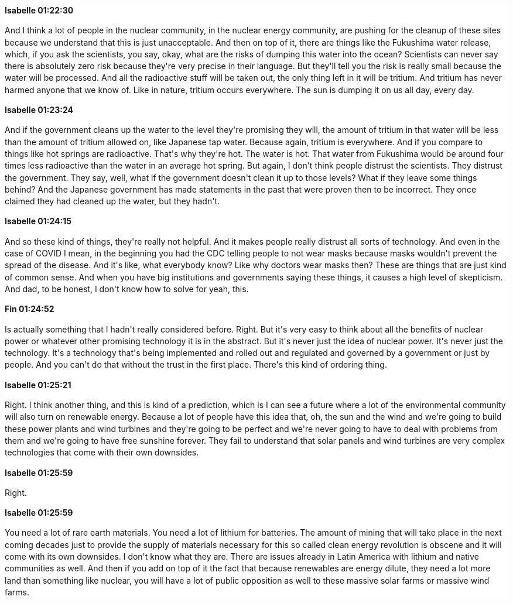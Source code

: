 **Isabelle 01:22:30**

And I think a lot of people in the nuclear community, in the nuclear energy community, are pushing for the cleanup of these sites because we understand that this is just unacceptable. And then on top of it, there are things like the Fukushima water release, which, if you ask the scientists, you say, okay, what are the risks of dumping this water into the ocean? Scientists can never say there is absolutely zero risk because they're very precise in their language. But they'll tell you the risk is really small because the water will be processed. And all the radioactive stuff will be taken out, the only thing left in it will be tritium. And tritium has never harmed anyone that we know of. Like in nature, tritium occurs everywhere. The sun is dumping it on us all day, every day. 

**Isabelle 01:23:24**

And if the government cleans up the water to the level they're promising they will, the amount of tritium in that water will be less than the amount of tritium allowed on, like Japanese tap water. Because again, tritium is everywhere. And if you compare to things like hot springs are radioactive. That's why they're hot. The water is hot. That water from Fukushima would be around four times less radioactive than the water in an average hot spring. But again, I don't think people distrust the scientists. They distrust the government. They say, well, what if the government doesn't clean it up to those levels? What if they leave some things behind? And the Japanese government has made statements in the past that were proven then to be incorrect. They once claimed they had cleaned up the water, but they hadn't. 

**Isabelle 01:24:15**

And so these kind of things, they're really not helpful. And it makes people really distrust all sorts of technology. And even in the case of COVID I mean, in the beginning you had the CDC telling people to not wear masks because masks wouldn't prevent the spread of the disease. And it's like, what everybody know? Like why doctors wear masks then? These are things that are just kind of common sense. And when you have big institutions and governments saying these things, it causes a high level of skepticism. And dad, to be honest, I don't know how to solve for yeah, this. 

**Fin 01:24:52**

Is actually something that I hadn't really considered before. Right. But it's very easy to think about all the benefits of nuclear power or whatever other promising technology it is in the abstract. But it's never just the idea of nuclear power. It's never just the technology. It's a technology that's being implemented and rolled out and regulated and governed by a government or just by people. And you can't do that without the trust in the first place. There's this kind of ordering thing. 

**Isabelle 01:25:21**

Right. I think another thing, and this is kind of a prediction, which is I can see a future where a lot of the environmental community will also turn on renewable energy. Because a lot of people have this idea that, oh, the sun and the wind and we're going to build these power plants and wind turbines and they're going to be perfect and we're never going to have to deal with problems from them and we're going to have free sunshine forever. They fail to understand that solar panels and wind turbines are very complex technologies that come with their own downsides. 

**Isabelle 01:25:59**

Right. 

**Isabelle 01:25:59**

You need a lot of rare earth materials. You need a lot of lithium for batteries. The amount of mining that will take place in the next coming decades just to provide the supply of materials necessary for this so called clean energy revolution is obscene and it will come with its own downsides. I don't know what they are. There are issues already in Latin America with lithium and native communities as well. And then if you add on top of it the fact that because renewables are energy dilute, they need a lot more land than something like nuclear, you will have a lot of public opposition as well to these massive solar farms or massive wind farms. 
